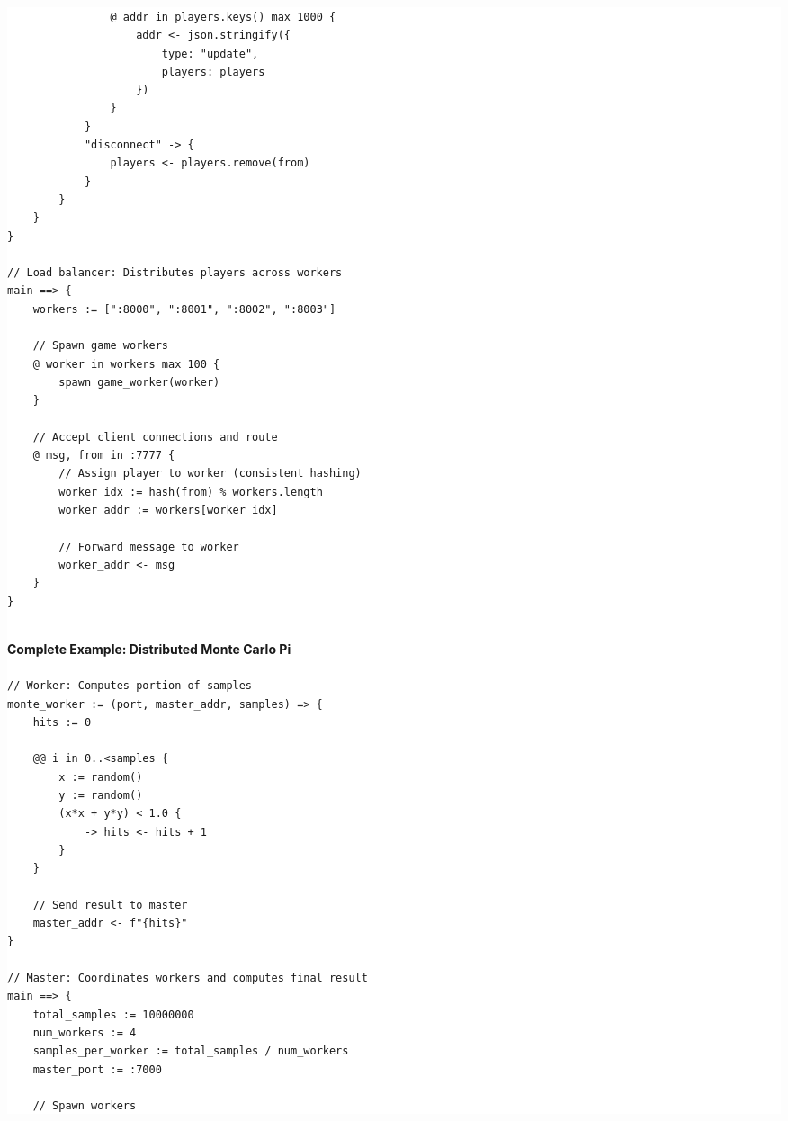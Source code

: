 ```flap
                @ addr in players.keys() max 1000 {
                    addr <- json.stringify({
                        type: "update",
                        players: players
                    })
                }
            }
            "disconnect" -> {
                players <- players.remove(from)
            }
        }
    }
}

// Load balancer: Distributes players across workers
main ==> {
    workers := [":8000", ":8001", ":8002", ":8003"]

    // Spawn game workers
    @ worker in workers max 100 {
        spawn game_worker(worker)
    }

    // Accept client connections and route
    @ msg, from in :7777 {
        // Assign player to worker (consistent hashing)
        worker_idx := hash(from) % workers.length
        worker_addr := workers[worker_idx]

        // Forward message to worker
        worker_addr <- msg
    }
}
```

---

#### Complete Example: Distributed Monte Carlo Pi

```flap
// Worker: Computes portion of samples
monte_worker := (port, master_addr, samples) => {
    hits := 0

    @@ i in 0..<samples {
        x := random()
        y := random()
        (x*x + y*y) < 1.0 {
            -> hits <- hits + 1
        }
    }

    // Send result to master
    master_addr <- f"{hits}"
}

// Master: Coordinates workers and computes final result
main ==> {
    total_samples := 10000000
    num_workers := 4
    samples_per_worker := total_samples / num_workers
    master_port := :7000

    // Spawn workers
```